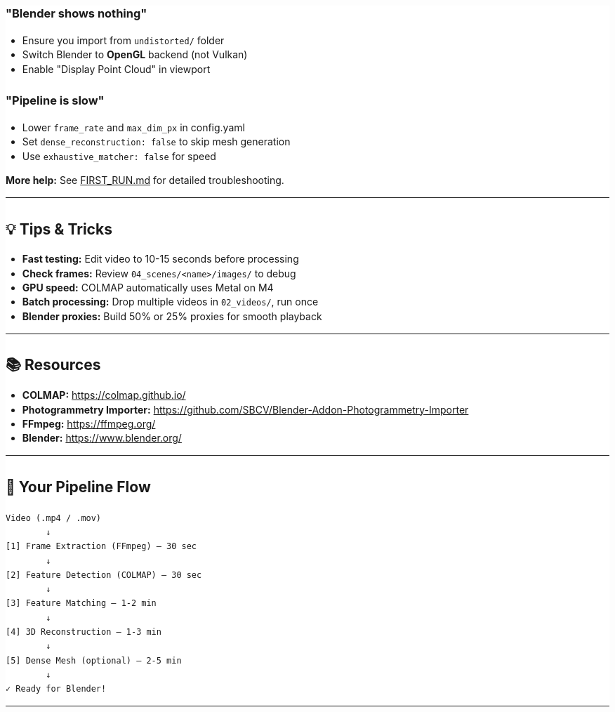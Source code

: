 ### "Blender shows nothing"
- Ensure you import from `undistorted/` folder
- Switch Blender to **OpenGL** backend (not Vulkan)
- Enable "Display Point Cloud" in viewport

### "Pipeline is slow"
- Lower `frame_rate` and `max_dim_px` in config.yaml
- Set `dense_reconstruction: false` to skip mesh generation
- Use `exhaustive_matcher: false` for speed

**More help:** See [FIRST_RUN.md](FIRST_RUN.md) for detailed troubleshooting.

---

## 💡 Tips & Tricks

- **Fast testing:** Edit video to 10-15 seconds before processing
- **Check frames:** Review `04_scenes/<name>/images/` to debug
- **GPU speed:** COLMAP automatically uses Metal on M4
- **Batch processing:** Drop multiple videos in `02_videos/`, run once
- **Blender proxies:** Build 50% or 25% proxies for smooth playback

---

## 📚 Resources

- **COLMAP:** https://colmap.github.io/
- **Photogrammetry Importer:** https://github.com/SBCV/Blender-Addon-Photogrammetry-Importer
- **FFmpeg:** https://ffmpeg.org/
- **Blender:** https://www.blender.org/

---

## 🎯 Your Pipeline Flow

```
Video (.mp4 / .mov)
        ↓
[1] Frame Extraction (FFmpeg) — 30 sec
        ↓
[2] Feature Detection (COLMAP) — 30 sec
        ↓
[3] Feature Matching — 1-2 min
        ↓
[4] 3D Reconstruction — 1-3 min
        ↓
[5] Dense Mesh (optional) — 2-5 min
        ↓
✓ Ready for Blender!
```

---
